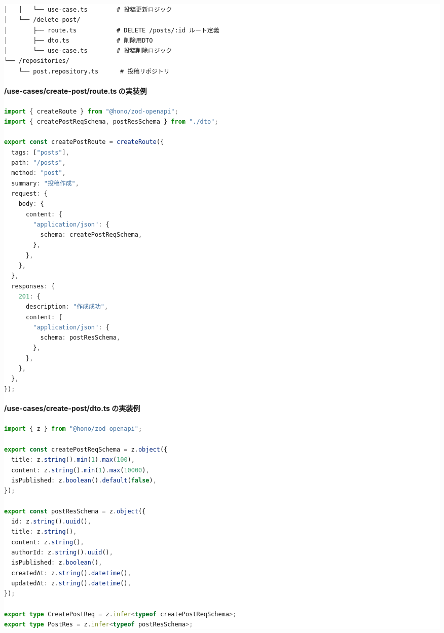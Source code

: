 ```
│   │   └── use-case.ts        # 投稿更新ロジック
│   └── /delete-post/
│       ├── route.ts           # DELETE /posts/:id ルート定義
│       ├── dto.ts             # 削除用DTO
│       └── use-case.ts        # 投稿削除ロジック
└── /repositories/
    └── post.repository.ts      # 投稿リポジトリ
```

#### /use-cases/create-post/route.ts の実装例
```typescript
import { createRoute } from "@hono/zod-openapi";
import { createPostReqSchema, postResSchema } from "./dto";

export const createPostRoute = createRoute({
  tags: ["posts"],
  path: "/posts",
  method: "post",
  summary: "投稿作成",
  request: {
    body: {
      content: {
        "application/json": {
          schema: createPostReqSchema,
        },
      },
    },
  },
  responses: {
    201: {
      description: "作成成功",
      content: {
        "application/json": {
          schema: postResSchema,
        },
      },
    },
  },
});
```

#### /use-cases/create-post/dto.ts の実装例
```typescript
import { z } from "@hono/zod-openapi";

export const createPostReqSchema = z.object({
  title: z.string().min(1).max(100),
  content: z.string().min(1).max(10000),
  isPublished: z.boolean().default(false),
});

export const postResSchema = z.object({
  id: z.string().uuid(),
  title: z.string(),
  content: z.string(),
  authorId: z.string().uuid(),
  isPublished: z.boolean(),
  createdAt: z.string().datetime(),
  updatedAt: z.string().datetime(),
});

export type CreatePostReq = z.infer<typeof createPostReqSchema>;
export type PostRes = z.infer<typeof postResSchema>;
```